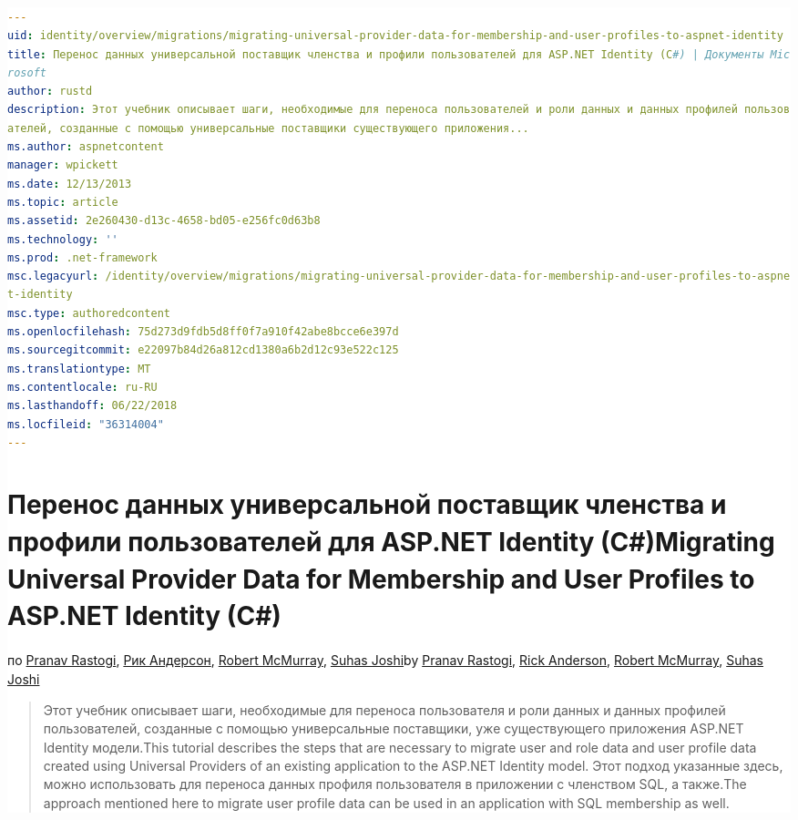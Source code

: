 ```yaml
---
uid: identity/overview/migrations/migrating-universal-provider-data-for-membership-and-user-profiles-to-aspnet-identity
title: Перенос данных универсальной поставщик членства и профили пользователей для ASP.NET Identity (C#) | Документы Microsoft
author: rustd
description: Этот учебник описывает шаги, необходимые для переноса пользователей и роли данных и данных профилей пользователей, созданные с помощью универсальные поставщики существующего приложения...
ms.author: aspnetcontent
manager: wpickett
ms.date: 12/13/2013
ms.topic: article
ms.assetid: 2e260430-d13c-4658-bd05-e256fc0d63b8
ms.technology: ''
ms.prod: .net-framework
msc.legacyurl: /identity/overview/migrations/migrating-universal-provider-data-for-membership-and-user-profiles-to-aspnet-identity
msc.type: authoredcontent
ms.openlocfilehash: 75d273d9fdb5d8ff0f7a910f42abe8bcce6e397d
ms.sourcegitcommit: e22097b84d26a812cd1380a6b2d12c93e522c125
ms.translationtype: MT
ms.contentlocale: ru-RU
ms.lasthandoff: 06/22/2018
ms.locfileid: "36314004"
---
```

<a name="migrating-universal-provider-data-for-membership-and-user-profiles-to-aspnet-identity-c"></a><span data-ttu-id="6c57f-103">Перенос данных универсальной поставщик членства и профили пользователей для ASP.NET Identity (C#)</span><span class="sxs-lookup"><span data-stu-id="6c57f-103">Migrating Universal Provider Data for Membership and User Profiles to ASP.NET Identity (C#)</span></span>
====================
<span data-ttu-id="6c57f-104">по [Pranav Rastogi](https://github.com/rustd), [Рик Андерсон](https://github.com/Rick-Anderson), [Robert McMurray](https://github.com/rmcmurray), [Suhas Joshi](https://github.com/suhasj)</span><span class="sxs-lookup"><span data-stu-id="6c57f-104">by [Pranav Rastogi](https://github.com/rustd), [Rick Anderson](https://github.com/Rick-Anderson), [Robert McMurray](https://github.com/rmcmurray), [Suhas Joshi](https://github.com/suhasj)</span></span>

> <span data-ttu-id="6c57f-105">Этот учебник описывает шаги, необходимые для переноса пользователя и роли данных и данных профилей пользователей, созданные с помощью универсальные поставщики, уже существующего приложения ASP.NET Identity модели.</span><span class="sxs-lookup"><span data-stu-id="6c57f-105">This tutorial describes the steps that are necessary to migrate user and role data and user profile data created using Universal Providers of an existing application to the ASP.NET Identity model.</span></span> <span data-ttu-id="6c57f-106">Этот подход указанные здесь, можно использовать для переноса данных профиля пользователя в приложении с членством SQL, а также.</span><span class="sxs-lookup"><span data-stu-id="6c57f-106">The approach mentioned here to migrate user profile data can be used in an application with SQL membership as well.</span></span>

